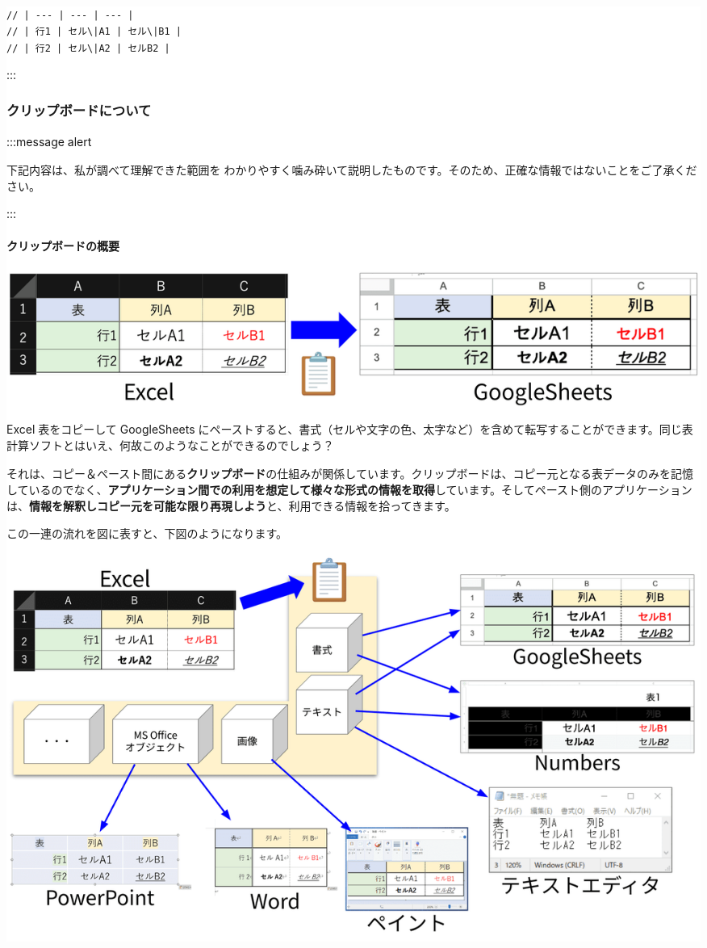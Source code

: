 ```javascript:生の文字列用の関数
// | --- | --- | --- |
// | 行1 | セル\|A1 | セル\|B1 |
// | 行2 | セル\|A2 | セルB2 |
```

:::

### クリップボードについて

:::message alert

下記内容は、私が調べて理解できた範囲を わかりやすく噛み砕いて説明したものです。そのため、正確な情報ではないことをご了承ください。

:::

#### クリップボードの概要

![Excel表データをコピーして、GoogleSheets に書式付きでペーストしている](/images/articles/excel-to-markdown/clipboard-01.png)

Excel 表をコピーして GoogleSheets にペーストすると、書式（セルや文字の色、太字など）を含めて転写することができます。同じ表計算ソフトとはいえ、何故このようなことができるのでしょう？

それは、コピー＆ペースト間にある**クリップボード**の仕組みが関係しています。クリップボードは、コピー元となる表データのみを記憶しているのでなく、**アプリケーション間での利用を想定して様々な形式の情報を取得**しています。そしてペースト側のアプリケーションは、**情報を解釈しコピー元を可能な限り再現しよう**と、利用できる情報を拾ってきます。

この一連の流れを図に表すと、下図のようになります。

![Excel表データをクリップボードに格納すると、様々な形式の情報が格納され、ペースト先のアプリケーションに合わせ引き出されている](/images/articles/excel-to-markdown/clipboard-02.png)
